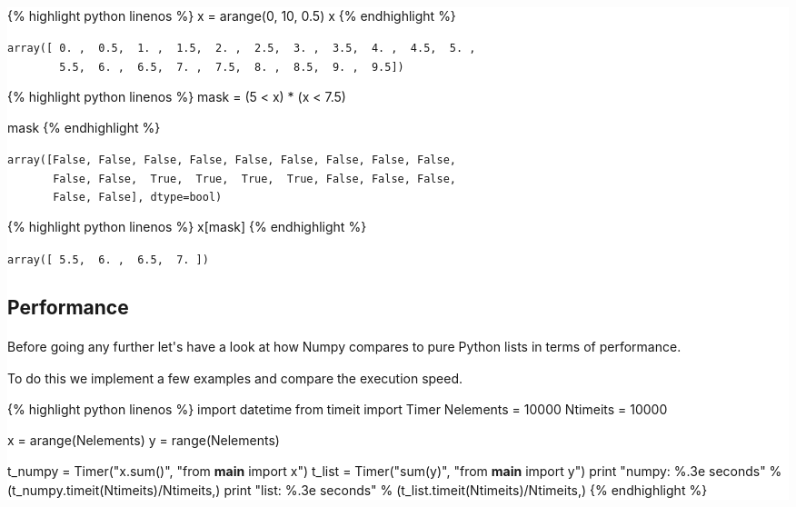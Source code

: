 
{% highlight python linenos  %}
x = arange(0, 10, 0.5)
x
{% endhighlight %}




    array([ 0. ,  0.5,  1. ,  1.5,  2. ,  2.5,  3. ,  3.5,  4. ,  4.5,  5. ,
            5.5,  6. ,  6.5,  7. ,  7.5,  8. ,  8.5,  9. ,  9.5])




{% highlight python linenos  %}
mask = (5 < x) * (x < 7.5)

mask
{% endhighlight %}




    array([False, False, False, False, False, False, False, False, False,
           False, False,  True,  True,  True,  True, False, False, False,
           False, False], dtype=bool)




{% highlight python linenos  %}
x[mask]
{% endhighlight %}




    array([ 5.5,  6. ,  6.5,  7. ])



## Performance

Before going any further let's have a look at how Numpy compares to pure Python lists in terms of performance.

To do this we implement a few examples and compare the execution speed.


{% highlight python linenos  %}
import datetime
from timeit import Timer
Nelements = 10000
Ntimeits = 10000

x = arange(Nelements)
y = range(Nelements)

t_numpy = Timer("x.sum()", "from __main__ import x")
t_list = Timer("sum(y)", "from __main__ import y")
print "numpy: %.3e seconds" % (t_numpy.timeit(Ntimeits)/Ntimeits,)
print "list:  %.3e seconds" % (t_list.timeit(Ntimeits)/Ntimeits,)
{% endhighlight %}
